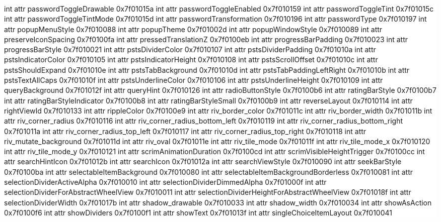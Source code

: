 int attr passwordToggleDrawable 0x7f01015a
int attr passwordToggleEnabled 0x7f010159
int attr passwordToggleTint 0x7f01015c
int attr passwordToggleTintMode 0x7f01015d
int attr passwordTransformation 0x7f010196
int attr passwordType 0x7f010197
int attr popupMenuStyle 0x7f010088
int attr popupTheme 0x7f01002d
int attr popupWindowStyle 0x7f010089
int attr preserveIconSpacing 0x7f0100fa
int attr pressedTranslationZ 0x7f0100eb
int attr progressBarPadding 0x7f010023
int attr progressBarStyle 0x7f010021
int attr pstsDividerColor 0x7f010107
int attr pstsDividerPadding 0x7f01010a
int attr pstsIndicatorColor 0x7f010105
int attr pstsIndicatorHeight 0x7f010108
int attr pstsScrollOffset 0x7f01010c
int attr pstsShouldExpand 0x7f01010e
int attr pstsTabBackground 0x7f01010d
int attr pstsTabPaddingLeftRight 0x7f01010b
int attr pstsTextAllCaps 0x7f01010f
int attr pstsUnderlineColor 0x7f010106
int attr pstsUnderlineHeight 0x7f010109
int attr queryBackground 0x7f01012f
int attr queryHint 0x7f010126
int attr radioButtonStyle 0x7f0100b6
int attr ratingBarStyle 0x7f0100b7
int attr ratingBarStyleIndicator 0x7f0100b8
int attr ratingBarStyleSmall 0x7f0100b9
int attr reverseLayout 0x7f010114
int attr rightViewId 0x7f010133
int attr rippleColor 0x7f0100e9
int attr riv_border_color 0x7f01011c
int attr riv_border_width 0x7f01011b
int attr riv_corner_radius 0x7f010116
int attr riv_corner_radius_bottom_left 0x7f010119
int attr riv_corner_radius_bottom_right 0x7f01011a
int attr riv_corner_radius_top_left 0x7f010117
int attr riv_corner_radius_top_right 0x7f010118
int attr riv_mutate_background 0x7f01011d
int attr riv_oval 0x7f01011e
int attr riv_tile_mode 0x7f01011f
int attr riv_tile_mode_x 0x7f010120
int attr riv_tile_mode_y 0x7f010121
int attr scrimAnimationDuration 0x7f0100cd
int attr scrimVisibleHeightTrigger 0x7f0100cc
int attr searchHintIcon 0x7f01012b
int attr searchIcon 0x7f01012a
int attr searchViewStyle 0x7f010090
int attr seekBarStyle 0x7f0100ba
int attr selectableItemBackground 0x7f010080
int attr selectableItemBackgroundBorderless 0x7f010081
int attr selectionDividerActiveAlpha 0x7f010010
int attr selectionDividerDimmedAlpha 0x7f01000f
int attr selectionDividerForAbstractWheelView 0x7f010011
int attr selectionDividerHeightForAbstractWheelView 0x7f01018f
int attr selectionDividerWidth 0x7f01017b
int attr shadow_drawable 0x7f010033
int attr shadow_width 0x7f010034
int attr showAsAction 0x7f0100f6
int attr showDividers 0x7f0100f1
int attr showText 0x7f01013f
int attr singleChoiceItemLayout 0x7f010041